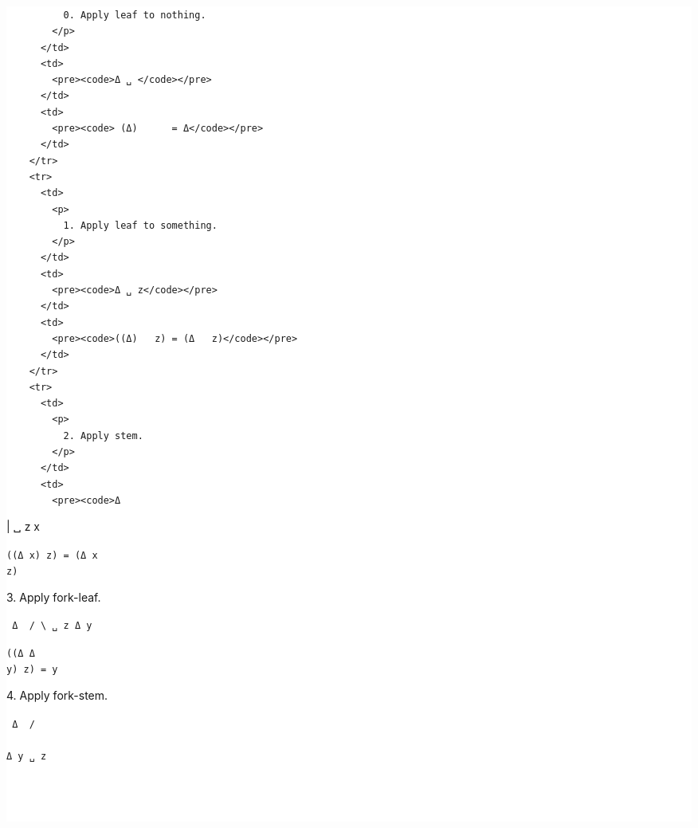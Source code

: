               0. Apply leaf to nothing.
            </p>
          </td>
          <td>
            <pre><code>Δ ␣ </code></pre>
          </td>
          <td>
            <pre><code> (Δ)      = Δ</code></pre>
          </td>
        </tr>
        <tr>
          <td>
            <p>
              1. Apply leaf to something.
            </p>
          </td>
          <td>
            <pre><code>Δ ␣ z</code></pre>
          </td>
          <td>
            <pre><code>((Δ)   z) = (Δ   z)</code></pre>
          </td>
        </tr>
        <tr>
          <td>
            <p>
              2. Apply stem.
            </p>
          </td>
          <td>
            <pre><code>Δ
|  ␣  z
x</code></pre>
          </td>
          <td>
            <pre><code>((Δ x) z) = (Δ x z)</code></pre>
          </td>
        </tr>
        <tr>
          <td>
            <p>
              3. Apply fork-leaf.
            </p>
          </td>
          <td>
            <pre><code>  Δ
&nbsp;/ \   ␣  z
Δ   y</code></pre>
          </td>
          <td>
            <pre><code>((Δ  Δ      y) z) = y</code></pre>
          </td>
        </tr>
        <tr>
          <td>
            <p>
              4. Apply fork-stem.
            </p>
          </td>
          <td>
            <pre><code>  Δ
&nbsp;/ \
Δ   y  ␣  z